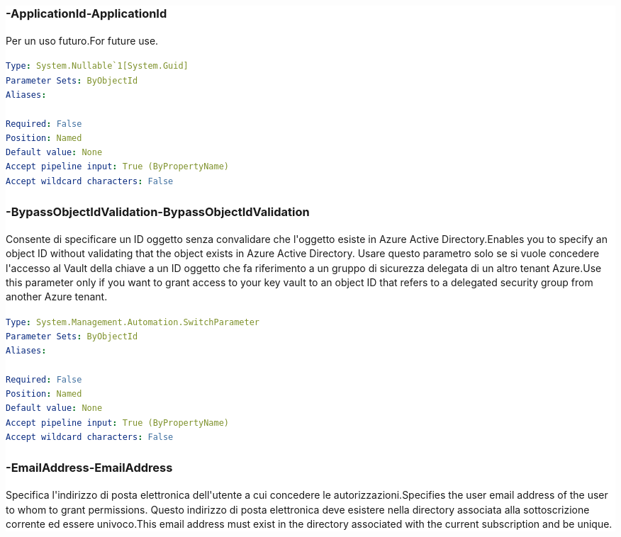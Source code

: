 ### <span data-ttu-id="8072b-159">-ApplicationId</span><span class="sxs-lookup"><span data-stu-id="8072b-159">-ApplicationId</span></span>
<span data-ttu-id="8072b-160">Per un uso futuro.</span><span class="sxs-lookup"><span data-stu-id="8072b-160">For future use.</span></span>

```yaml
Type: System.Nullable`1[System.Guid]
Parameter Sets: ByObjectId
Aliases: 

Required: False
Position: Named
Default value: None
Accept pipeline input: True (ByPropertyName)
Accept wildcard characters: False
```

### <span data-ttu-id="8072b-161">-BypassObjectIdValidation</span><span class="sxs-lookup"><span data-stu-id="8072b-161">-BypassObjectIdValidation</span></span>
<span data-ttu-id="8072b-162">Consente di specificare un ID oggetto senza convalidare che l'oggetto esiste in Azure Active Directory.</span><span class="sxs-lookup"><span data-stu-id="8072b-162">Enables you to specify an object ID without validating that the object exists in Azure Active Directory.</span></span>
<span data-ttu-id="8072b-163">Usare questo parametro solo se si vuole concedere l'accesso al Vault della chiave a un ID oggetto che fa riferimento a un gruppo di sicurezza delegata di un altro tenant Azure.</span><span class="sxs-lookup"><span data-stu-id="8072b-163">Use this parameter only if you want to grant access to your key vault to an object ID that refers to a delegated security group from another Azure tenant.</span></span>

```yaml
Type: System.Management.Automation.SwitchParameter
Parameter Sets: ByObjectId
Aliases: 

Required: False
Position: Named
Default value: None
Accept pipeline input: True (ByPropertyName)
Accept wildcard characters: False
```

### <span data-ttu-id="8072b-164">-EmailAddress</span><span class="sxs-lookup"><span data-stu-id="8072b-164">-EmailAddress</span></span>
<span data-ttu-id="8072b-165">Specifica l'indirizzo di posta elettronica dell'utente a cui concedere le autorizzazioni.</span><span class="sxs-lookup"><span data-stu-id="8072b-165">Specifies the user email address of the user to whom to grant permissions.</span></span>
<span data-ttu-id="8072b-166">Questo indirizzo di posta elettronica deve esistere nella directory associata alla sottoscrizione corrente ed essere univoco.</span><span class="sxs-lookup"><span data-stu-id="8072b-166">This email address must exist in the directory associated with the current subscription and be unique.</span></span>
